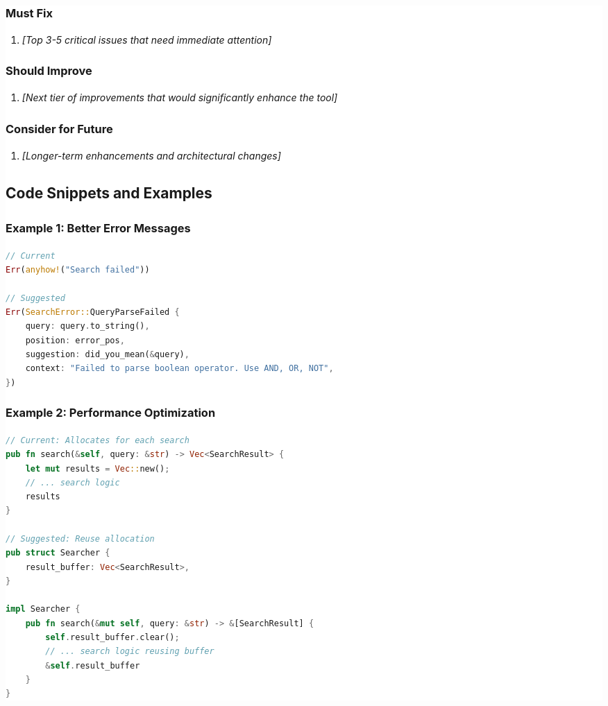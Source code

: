 ### Must Fix

1. *[Top 3-5 critical issues that need immediate attention]*

### Should Improve

1. *[Next tier of improvements that would significantly enhance the tool]*

### Consider for Future

1. *[Longer-term enhancements and architectural changes]*

## Code Snippets and Examples

### Example 1: Better Error Messages

```rust
// Current
Err(anyhow!("Search failed"))

// Suggested
Err(SearchError::QueryParseFailed {
    query: query.to_string(),
    position: error_pos,
    suggestion: did_you_mean(&query),
    context: "Failed to parse boolean operator. Use AND, OR, NOT",
})
```

### Example 2: Performance Optimization

```rust
// Current: Allocates for each search
pub fn search(&self, query: &str) -> Vec<SearchResult> {
    let mut results = Vec::new();
    // ... search logic
    results
}

// Suggested: Reuse allocation
pub struct Searcher {
    result_buffer: Vec<SearchResult>,
}

impl Searcher {
    pub fn search(&mut self, query: &str) -> &[SearchResult] {
        self.result_buffer.clear();
        // ... search logic reusing buffer
        &self.result_buffer
    }
}
```
